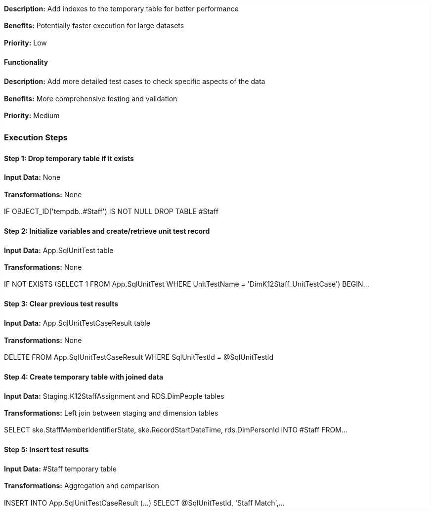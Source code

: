 **Description:** Add indexes to the temporary table for better performance

**Benefits:** Potentially faster execution for large datasets

**Priority:** Low

#### Functionality

**Description:** Add more detailed test cases to check specific aspects of the data

**Benefits:** More comprehensive testing and validation

**Priority:** Medium

### Execution Steps

#### Step 1: Drop temporary table if it exists

**Input Data:** None

**Transformations:** None

IF OBJECT\_ID('tempdb..#Staff') IS NOT NULL DROP TABLE #Staff

#### Step 2: Initialize variables and create/retrieve unit test record

**Input Data:** App.SqlUnitTest table

**Transformations:** None

IF NOT EXISTS (SELECT 1 FROM App.SqlUnitTest WHERE UnitTestName = 'DimK12Staff\_UnitTestCase') BEGIN...

#### Step 3: Clear previous test results

**Input Data:** App.SqlUnitTestCaseResult table

**Transformations:** None

DELETE FROM App.SqlUnitTestCaseResult WHERE SqlUnitTestId = @SqlUnitTestId

#### Step 4: Create temporary table with joined data

**Input Data:** Staging.K12StaffAssignment and RDS.DimPeople tables

**Transformations:** Left join between staging and dimension tables

SELECT ske.StaffMemberIdentifierState, ske.RecordStartDateTime, rds.DimPersonId INTO #Staff FROM...

#### Step 5: Insert test results

**Input Data:** #Staff temporary table

**Transformations:** Aggregation and comparison

INSERT INTO App.SqlUnitTestCaseResult (...) SELECT @SqlUnitTestId, 'Staff Match',...
